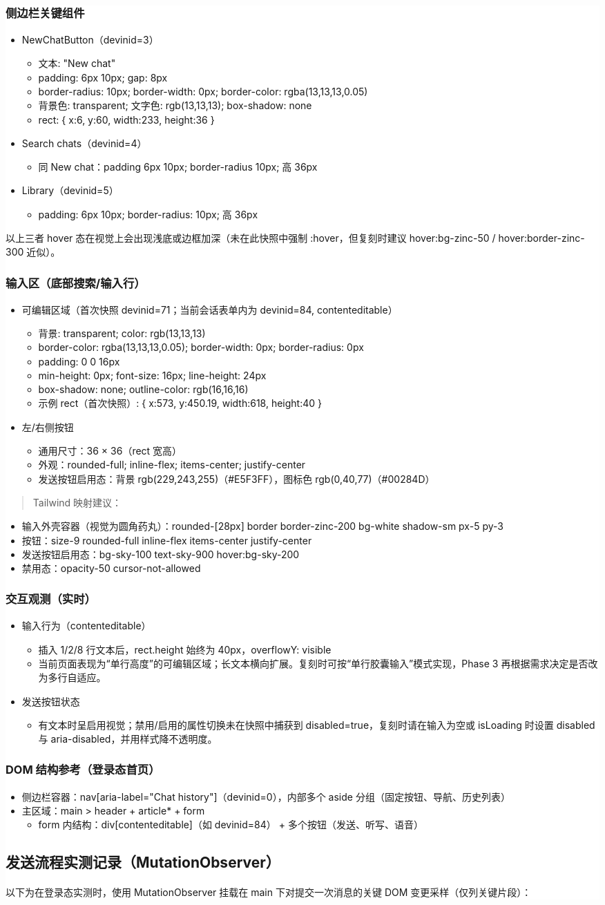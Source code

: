 ### 侧边栏关键组件
- NewChatButton（devinid=3）
  - 文本: "New chat"
  - padding: 6px 10px; gap: 8px
  - border-radius: 10px; border-width: 0px; border-color: rgba(13,13,13,0.05)
  - 背景色: transparent; 文字色: rgb(13,13,13); box-shadow: none
  - rect: { x:6, y:60, width:233, height:36 }

- Search chats（devinid=4）
  - 同 New chat：padding 6px 10px; border-radius 10px; 高 36px

- Library（devinid=5）
  - padding: 6px 10px; border-radius: 10px; 高 36px

以上三者 hover 态在视觉上会出现浅底或边框加深（未在此快照中强制 :hover，但复刻时建议 hover:bg-zinc-50 / hover:border-zinc-300 近似）。

### 输入区（底部搜索/输入行）
- 可编辑区域（首次快照 devinid=71；当前会话表单内为 devinid=84, contenteditable）
  - 背景: transparent; color: rgb(13,13,13)
  - border-color: rgba(13,13,13,0.05); border-width: 0px; border-radius: 0px
  - padding: 0 0 16px
  - min-height: 0px; font-size: 16px; line-height: 24px
  - box-shadow: none; outline-color: rgb(16,16,16)
  - 示例 rect（首次快照）: { x:573, y:450.19, width:618, height:40 }

- 左/右侧按钮
  - 通用尺寸：36 × 36（rect 宽高）
  - 外观：rounded-full; inline-flex; items-center; justify-center
  - 发送按钮启用态：背景 rgb(229,243,255)（#E5F3FF），图标色 rgb(0,40,77)（#00284D）

> Tailwind 映射建议：
- 输入外壳容器（视觉为圆角药丸）：rounded-[28px] border border-zinc-200 bg-white shadow-sm px-5 py-3
- 按钮：size-9 rounded-full inline-flex items-center justify-center
- 发送按钮启用态：bg-sky-100 text-sky-900 hover:bg-sky-200
- 禁用态：opacity-50 cursor-not-allowed

### 交互观测（实时）
- 输入行为（contenteditable）
  - 插入 1/2/8 行文本后，rect.height 始终为 40px，overflowY: visible
  - 当前页面表现为“单行高度”的可编辑区域；长文本横向扩展。复刻时可按“单行胶囊输入”模式实现，Phase 3 再根据需求决定是否改为多行自适应。

- 发送按钮状态
  - 有文本时呈启用视觉；禁用/启用的属性切换未在快照中捕获到 disabled=true，复刻时请在输入为空或 isLoading 时设置 disabled 与 aria-disabled，并用样式降不透明度。

### DOM 结构参考（登录态首页）
- 侧边栏容器：nav[aria-label="Chat history"]（devinid=0），内部多个 aside 分组（固定按钮、导航、历史列表）
- 主区域：main > header + article* + form
  - form 内结构：div[contenteditable]（如 devinid=84） + 多个按钮（发送、听写、语音）
## 发送流程实测记录（MutationObserver）

以下为在登录态实测时，使用 MutationObserver 挂载在 main 下对提交一次消息的关键 DOM 变更采样（仅列关键片段）：
